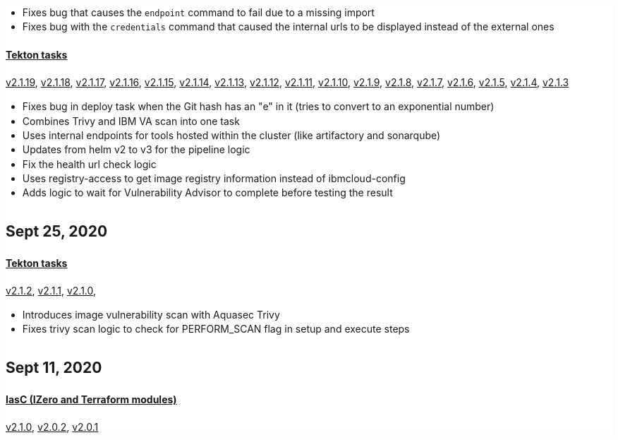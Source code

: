 - Fixes bug that causes the `endpoint` command to fail due to a missing import
- Fixes bug with the `credentials` command that caused the internal urls to be displayed instead of the external ones

#### [Tekton tasks](../reference/tools/tekton.md)

[v2.1.19](https://github.com/IBM/ibm-garage-tekton-tasks/releases/tag/v2.1.19),
[v2.1.18](https://github.com/IBM/ibm-garage-tekton-tasks/releases/tag/v2.1.18),
[v2.1.17](https://github.com/IBM/ibm-garage-tekton-tasks/releases/tag/v2.1.17),
[v2.1.16](https://github.com/IBM/ibm-garage-tekton-tasks/releases/tag/v2.1.16),
[v2.1.15](https://github.com/IBM/ibm-garage-tekton-tasks/releases/tag/v2.1.15),
[v2.1.14](https://github.com/IBM/ibm-garage-tekton-tasks/releases/tag/v2.1.14),
[v2.1.13](https://github.com/IBM/ibm-garage-tekton-tasks/releases/tag/v2.1.13),
[v2.1.12](https://github.com/IBM/ibm-garage-tekton-tasks/releases/tag/v2.1.12),
[v2.1.11](https://github.com/IBM/ibm-garage-tekton-tasks/releases/tag/v2.1.11),
[v2.1.10](https://github.com/IBM/ibm-garage-tekton-tasks/releases/tag/v2.1.10),
[v2.1.9](https://github.com/IBM/ibm-garage-tekton-tasks/releases/tag/v2.1.9),
[v2.1.8](https://github.com/IBM/ibm-garage-tekton-tasks/releases/tag/v2.1.8),
[v2.1.7](https://github.com/IBM/ibm-garage-tekton-tasks/releases/tag/v2.1.7),
[v2.1.6](https://github.com/IBM/ibm-garage-tekton-tasks/releases/tag/v2.1.6),
[v2.1.5](https://github.com/IBM/ibm-garage-tekton-tasks/releases/tag/v2.1.5),
[v2.1.4](https://github.com/IBM/ibm-garage-tekton-tasks/releases/tag/v2.1.4),
[v2.1.3](https://github.com/IBM/ibm-garage-tekton-tasks/releases/tag/v2.1.3)

- Fixes bug in deploy task when the Git hash has an "e" in it (tries to convert to an exponential number)
- Combines Trivy and IBM VA scan into one task
- Uses internal endpoints for tools hosted within the cluster (like artifactory and sonarqube)
- Updates from helm v2 to v3 for the pipeline logic
- Fix the health url check logic
- Uses registry-access to get image registry information instead of ibmcloud-config
- Adds logic to wait for Vulnerability Advisor to complete before testing the result

## Sept 25, 2020

#### [Tekton tasks](../reference/tools/tekton.md)

[v2.1.2](https://github.com/IBM/ibm-garage-tekton-tasks/releases/tag/v2.1.2),
[v2.1.1](https://github.com/IBM/ibm-garage-tekton-tasks/releases/tag/v2.1.1),
[v2.1.0](https://github.com/IBM/ibm-garage-tekton-tasks/releases/tag/v2.1.0),

- Introduces image vulnerability scan with Aquasec Trivy
- Fixes trivy scan logic to check for PERFORM_SCAN flag in setup and execute steps

## Sept 11, 2020

#### [IasC (IZero and Terraform modules)](../reference/iteration-zero/iteration-zero.md)

[v2.1.0](https://github.com/ibm-garage-cloud/ibm-garage-iteration-zero/releases/tag/v2.1.0),
[v2.0.2](https://github.com/ibm-garage-cloud/ibm-garage-iteration-zero/releases/tag/v2.0.2),
[v2.0.1](https://github.com/ibm-garage-cloud/ibm-garage-iteration-zero/releases/tag/v2.0.1)
